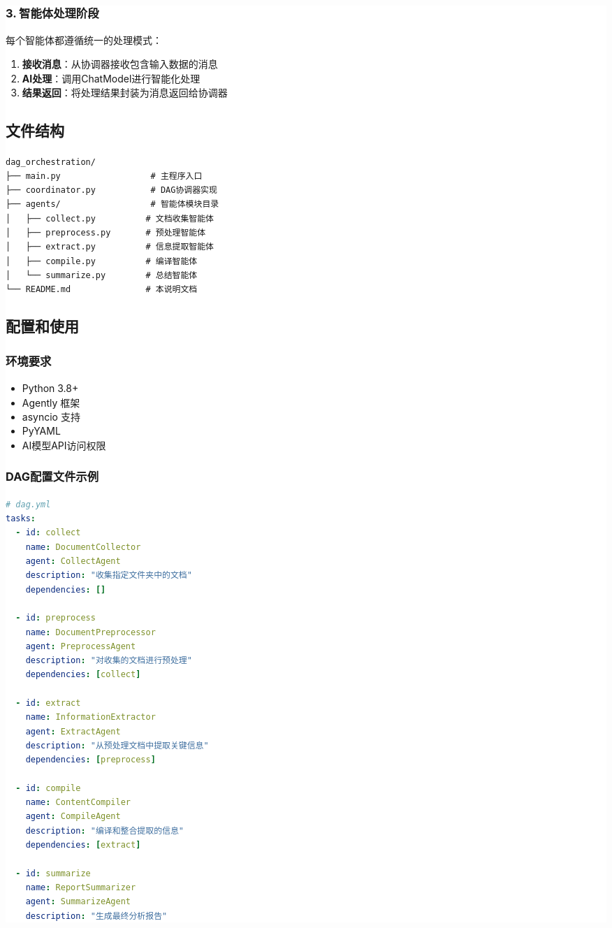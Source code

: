 ### 3. 智能体处理阶段
每个智能体都遵循统一的处理模式：
1. **接收消息**：从协调器接收包含输入数据的消息
2. **AI处理**：调用ChatModel进行智能化处理
3. **结果返回**：将处理结果封装为消息返回给协调器

## 文件结构

```
dag_orchestration/
├── main.py                  # 主程序入口
├── coordinator.py           # DAG协调器实现
├── agents/                  # 智能体模块目录
│   ├── collect.py          # 文档收集智能体
│   ├── preprocess.py       # 预处理智能体
│   ├── extract.py          # 信息提取智能体
│   ├── compile.py          # 编译智能体
│   └── summarize.py        # 总结智能体
└── README.md               # 本说明文档
```

## 配置和使用

### 环境要求
- Python 3.8+
- Agently 框架
- asyncio 支持
- PyYAML
- AI模型API访问权限

### DAG配置文件示例

```yaml
# dag.yml
tasks:
  - id: collect
    name: DocumentCollector
    agent: CollectAgent
    description: "收集指定文件夹中的文档"
    dependencies: []
    
  - id: preprocess
    name: DocumentPreprocessor
    agent: PreprocessAgent
    description: "对收集的文档进行预处理"
    dependencies: [collect]
    
  - id: extract
    name: InformationExtractor
    agent: ExtractAgent
    description: "从预处理文档中提取关键信息"
    dependencies: [preprocess]
    
  - id: compile
    name: ContentCompiler
    agent: CompileAgent
    description: "编译和整合提取的信息"
    dependencies: [extract]
    
  - id: summarize
    name: ReportSummarizer
    agent: SummarizeAgent
    description: "生成最终分析报告"
```